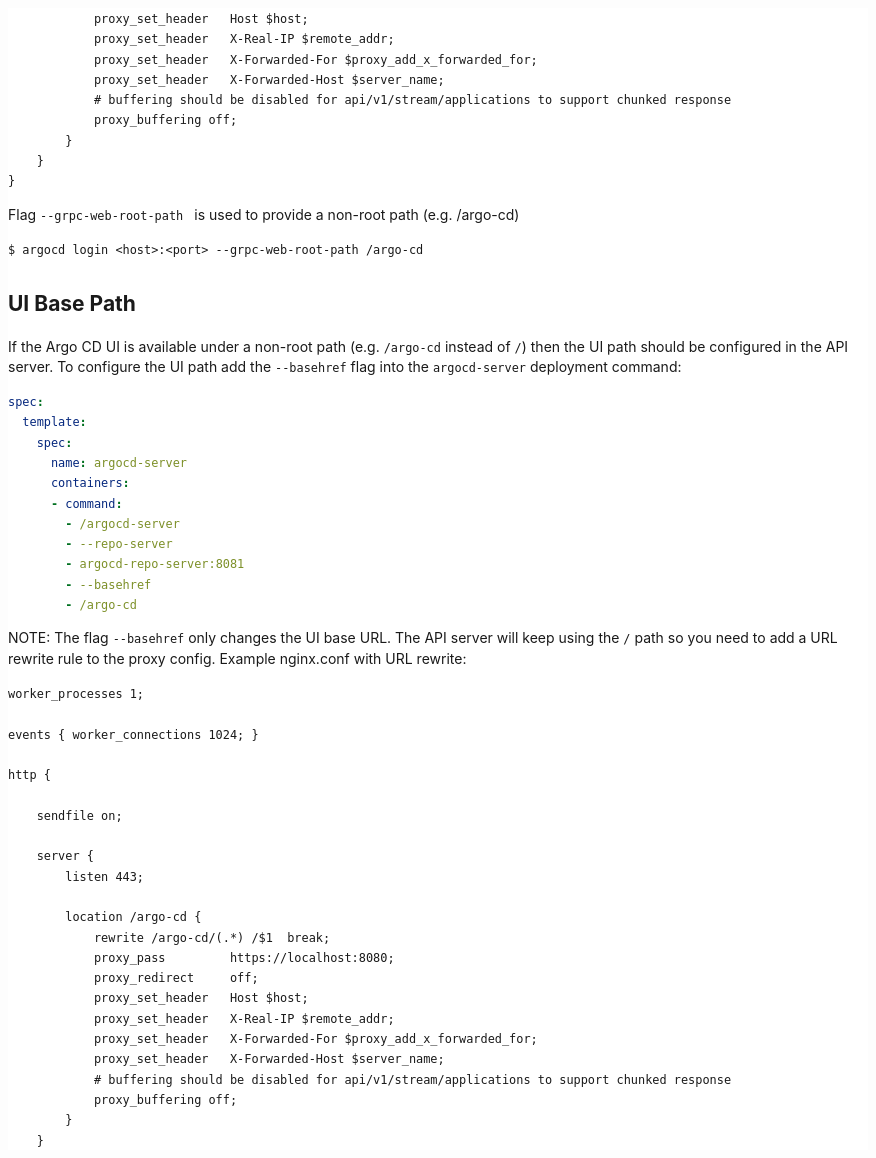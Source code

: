 ```
            proxy_set_header   Host $host;
            proxy_set_header   X-Real-IP $remote_addr;
            proxy_set_header   X-Forwarded-For $proxy_add_x_forwarded_for;
            proxy_set_header   X-Forwarded-Host $server_name;
            # buffering should be disabled for api/v1/stream/applications to support chunked response
            proxy_buffering off;
        }
    }
}
```
Flag ```--grpc-web-root-path ``` is used to provide a non-root path (e.g. /argo-cd)

```shell
$ argocd login <host>:<port> --grpc-web-root-path /argo-cd
```

## UI Base Path

If the Argo CD UI is available under a non-root path (e.g. `/argo-cd` instead of `/`) then the UI path should be configured in the API server.
To configure the UI path add the `--basehref` flag into the `argocd-server` deployment command:

```yaml
spec:
  template:
    spec:
      name: argocd-server
      containers:
      - command:
        - /argocd-server
        - --repo-server
        - argocd-repo-server:8081
        - --basehref
        - /argo-cd
```

NOTE: The flag `--basehref` only changes the UI base URL. The API server will keep using the `/` path so you need to add a URL rewrite rule to the proxy config.
Example nginx.conf with URL rewrite:

```
worker_processes 1;

events { worker_connections 1024; }

http {

    sendfile on;

    server {
        listen 443;

        location /argo-cd {
            rewrite /argo-cd/(.*) /$1  break;
            proxy_pass         https://localhost:8080;
            proxy_redirect     off;
            proxy_set_header   Host $host;
            proxy_set_header   X-Real-IP $remote_addr;
            proxy_set_header   X-Forwarded-For $proxy_add_x_forwarded_for;
            proxy_set_header   X-Forwarded-Host $server_name;
            # buffering should be disabled for api/v1/stream/applications to support chunked response
            proxy_buffering off;
        }
    }
```